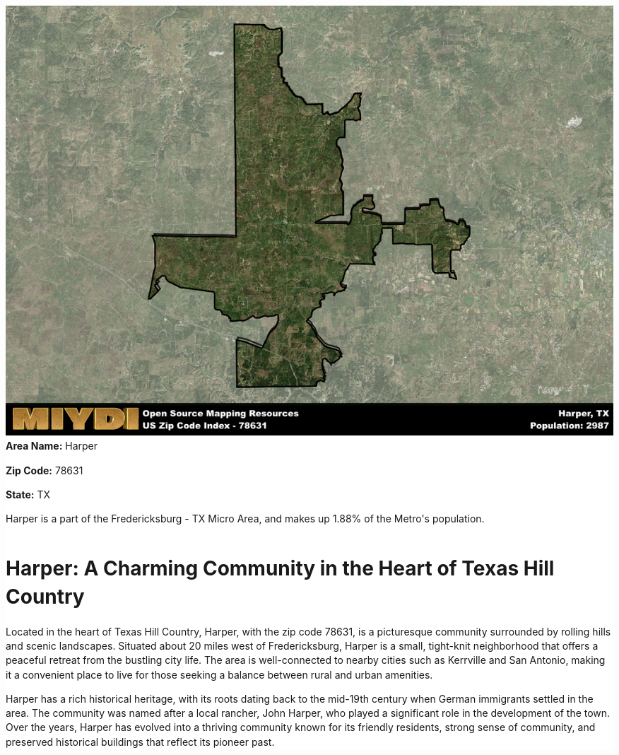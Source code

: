 ![Image Alt Text](../_images/78631.png)
**Area Name:** Harper

**Zip Code:** 78631

**State:** TX

Harper is a part of the Fredericksburg - TX Micro Area, and makes up 1.88% of the Metro's population.  

# Harper: A Charming Community in the Heart of Texas Hill Country  

Located in the heart of Texas Hill Country, Harper, with the zip code 78631, is a picturesque community surrounded by rolling hills and scenic landscapes. Situated about 20 miles west of Fredericksburg, Harper is a small, tight-knit neighborhood that offers a peaceful retreat from the bustling city life. The area is well-connected to nearby cities such as Kerrville and San Antonio, making it a convenient place to live for those seeking a balance between rural and urban amenities.

Harper has a rich historical heritage, with its roots dating back to the mid-19th century when German immigrants settled in the area. The community was named after a local rancher, John Harper, who played a significant role in the development of the town. Over the years, Harper has evolved into a thriving community known for its friendly residents, strong sense of community, and preserved historical buildings that reflect its pioneer past.
